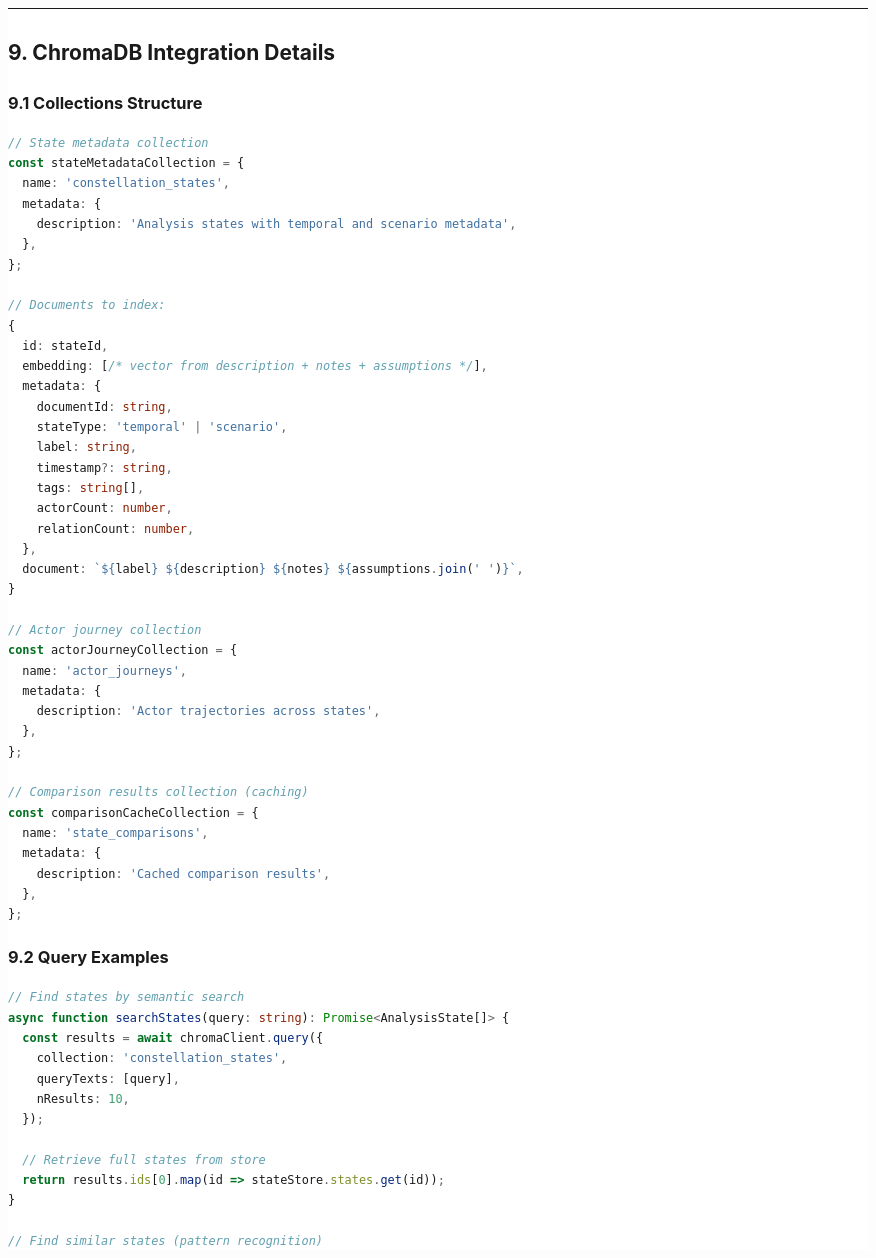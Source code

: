 
---

## 9. ChromaDB Integration Details

### 9.1 Collections Structure

```typescript
// State metadata collection
const stateMetadataCollection = {
  name: 'constellation_states',
  metadata: {
    description: 'Analysis states with temporal and scenario metadata',
  },
};

// Documents to index:
{
  id: stateId,
  embedding: [/* vector from description + notes + assumptions */],
  metadata: {
    documentId: string,
    stateType: 'temporal' | 'scenario',
    label: string,
    timestamp?: string,
    tags: string[],
    actorCount: number,
    relationCount: number,
  },
  document: `${label} ${description} ${notes} ${assumptions.join(' ')}`,
}

// Actor journey collection
const actorJourneyCollection = {
  name: 'actor_journeys',
  metadata: {
    description: 'Actor trajectories across states',
  },
};

// Comparison results collection (caching)
const comparisonCacheCollection = {
  name: 'state_comparisons',
  metadata: {
    description: 'Cached comparison results',
  },
};
```

### 9.2 Query Examples

```typescript
// Find states by semantic search
async function searchStates(query: string): Promise<AnalysisState[]> {
  const results = await chromaClient.query({
    collection: 'constellation_states',
    queryTexts: [query],
    nResults: 10,
  });

  // Retrieve full states from store
  return results.ids[0].map(id => stateStore.states.get(id));
}

// Find similar states (pattern recognition)
```